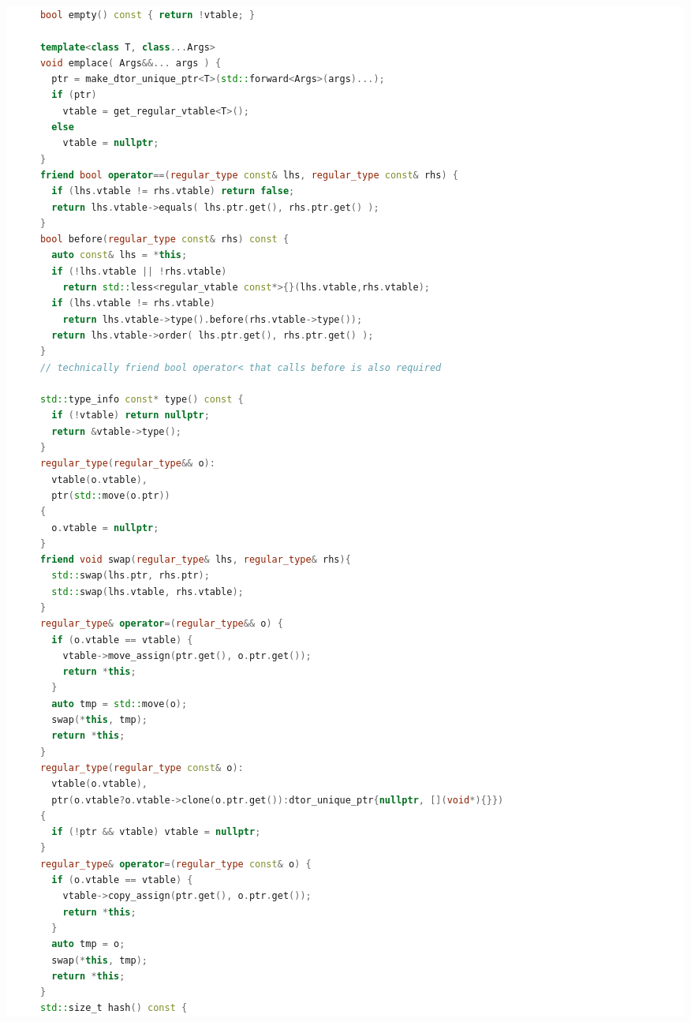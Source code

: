 ```C++
      bool empty() const { return !vtable; }

      template<class T, class...Args>
      void emplace( Args&&... args ) {
        ptr = make_dtor_unique_ptr<T>(std::forward<Args>(args)...);
        if (ptr)
          vtable = get_regular_vtable<T>();
        else
          vtable = nullptr;
      }
      friend bool operator==(regular_type const& lhs, regular_type const& rhs) {
        if (lhs.vtable != rhs.vtable) return false;
        return lhs.vtable->equals( lhs.ptr.get(), rhs.ptr.get() );
      }
      bool before(regular_type const& rhs) const {
        auto const& lhs = *this;
        if (!lhs.vtable || !rhs.vtable)
          return std::less<regular_vtable const*>{}(lhs.vtable,rhs.vtable);
        if (lhs.vtable != rhs.vtable)
          return lhs.vtable->type().before(rhs.vtable->type());
        return lhs.vtable->order( lhs.ptr.get(), rhs.ptr.get() );
      }
      // technically friend bool operator< that calls before is also required

      std::type_info const* type() const {
        if (!vtable) return nullptr;
        return &vtable->type();
      }
      regular_type(regular_type&& o):
        vtable(o.vtable),
        ptr(std::move(o.ptr))
      {
        o.vtable = nullptr;
      }
      friend void swap(regular_type& lhs, regular_type& rhs){
        std::swap(lhs.ptr, rhs.ptr);
        std::swap(lhs.vtable, rhs.vtable);
      }
      regular_type& operator=(regular_type&& o) {
        if (o.vtable == vtable) {
          vtable->move_assign(ptr.get(), o.ptr.get());
          return *this;
        }
        auto tmp = std::move(o);
        swap(*this, tmp);
        return *this;
      }
      regular_type(regular_type const& o):
        vtable(o.vtable),
        ptr(o.vtable?o.vtable->clone(o.ptr.get()):dtor_unique_ptr{nullptr, [](void*){}})
      {
        if (!ptr && vtable) vtable = nullptr;
      }
      regular_type& operator=(regular_type const& o) {
        if (o.vtable == vtable) {
          vtable->copy_assign(ptr.get(), o.ptr.get());
          return *this;
        }
        auto tmp = o;
        swap(*this, tmp);
        return *this;
      }
      std::size_t hash() const {
```